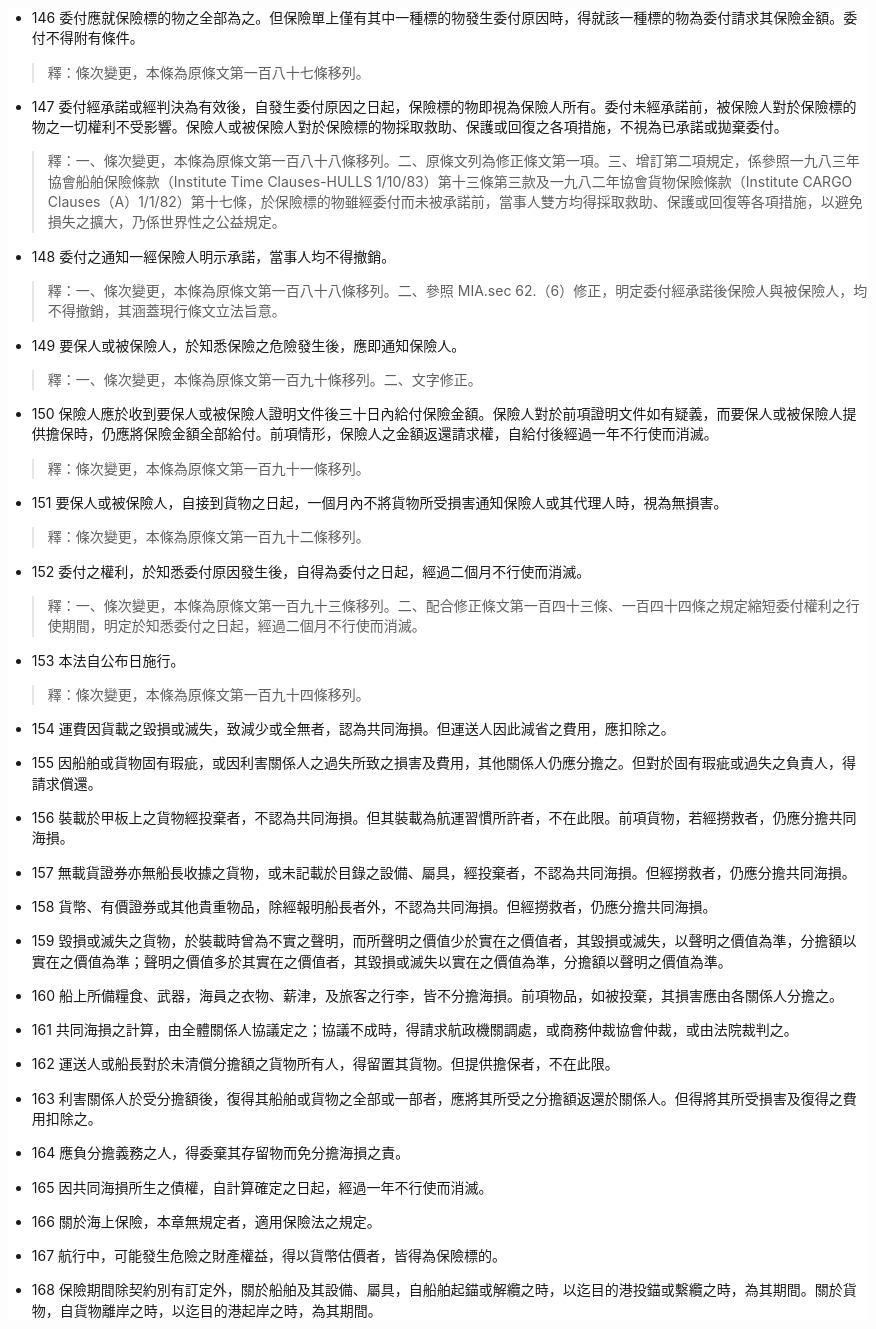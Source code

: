 * 146 委付應就保險標的物之全部為之。但保險單上僅有其中一種標的物發生委付原因時，得就該一種標的物為委付請求其保險金額。委付不得附有條件。

> 釋：條次變更，本條為原條文第一百八十七條移列。

* 147 委付經承諾或經判決為有效後，自發生委付原因之日起，保險標的物即視為保險人所有。委付未經承諾前，被保險人對於保險標的物之一切權利不受影響。保險人或被保險人對於保險標的物採取救助、保護或回復之各項措施，不視為已承諾或拋棄委付。

> 釋：一、條次變更，本條為原條文第一百八十八條移列。二、原條文列為修正條文第一項。三、增訂第二項規定，係參照一九八三年協會船舶保險條款（Institute Time Clauses-HULLS 1/10/83）第十三條第三款及一九八二年協會貨物保險條款（Institute CARGO Clauses（A）1/1/82）第十七條，於保險標的物雖經委付而未被承諾前，當事人雙方均得採取救助、保護或回復等各項措施，以避免損失之擴大，乃係世界性之公益規定。

* 148 委付之通知一經保險人明示承諾，當事人均不得撤銷。

> 釋：一、條次變更，本條為原條文第一百八十八條移列。二、參照 MIA.sec 62.（6）修正，明定委付經承諾後保險人與被保險人，均不得撤銷，其涵蓋現行條文立法旨意。

* 149 要保人或被保險人，於知悉保險之危險發生後，應即通知保險人。

> 釋：一、條次變更，本條為原條文第一百九十條移列。二、文字修正。

* 150 保險人應於收到要保人或被保險人證明文件後三十日內給付保險金額。保險人對於前項證明文件如有疑義，而要保人或被保險人提供擔保時，仍應將保險金額全部給付。前項情形，保險人之金額返還請求權，自給付後經過一年不行使而消滅。

> 釋：條次變更，本條為原條文第一百九十一條移列。

* 151 要保人或被保險人，自接到貨物之日起，一個月內不將貨物所受損害通知保險人或其代理人時，視為無損害。

> 釋：條次變更，本條為原條文第一百九十二條移列。

* 152 委付之權利，於知悉委付原因發生後，自得為委付之日起，經過二個月不行使而消滅。

> 釋：一、條次變更，本條為原條文第一百九十三條移列。二、配合修正條文第一百四十三條、一百四十四條之規定縮短委付權利之行使期間，明定於知悉委付之日起，經過二個月不行使而消滅。

* 153 本法自公布日施行。

> 釋：條次變更，本條為原條文第一百九十四條移列。

* 154 運費因貨載之毀損或滅失，致減少或全無者，認為共同海損。但運送人因此減省之費用，應扣除之。

* 155 因船舶或貨物固有瑕疵，或因利害關係人之過失所致之損害及費用，其他關係人仍應分擔之。但對於固有瑕疵或過失之負責人，得請求償還。

* 156 裝載於甲板上之貨物經投棄者，不認為共同海損。但其裝載為航運習慣所許者，不在此限。前項貨物，若經撈救者，仍應分擔共同海損。

* 157 無載貨證券亦無船長收據之貨物，或未記載於目錄之設備、屬具，經投棄者，不認為共同海損。但經撈救者，仍應分擔共同海損。

* 158 貨幣、有價證券或其他貴重物品，除經報明船長者外，不認為共同海損。但經撈救者，仍應分擔共同海損。

* 159 毀損或滅失之貨物，於裝載時曾為不實之聲明，而所聲明之價值少於實在之價值者，其毀損或滅失，以聲明之價值為準，分擔額以實在之價值為準；聲明之價值多於其實在之價值者，其毀損或滅失以實在之價值為準，分擔額以聲明之價值為準。

* 160 船上所備糧食、武器，海員之衣物、薪津，及旅客之行李，皆不分擔海損。前項物品，如被投棄，其損害應由各關係人分擔之。

* 161 共同海損之計算，由全體關係人協議定之；協議不成時，得請求航政機關調處，或商務仲裁協會仲裁，或由法院裁判之。

* 162 運送人或船長對於未清償分擔額之貨物所有人，得留置其貨物。但提供擔保者，不在此限。

* 163 利害關係人於受分擔額後，復得其船舶或貨物之全部或一部者，應將其所受之分擔額返還於關係人。但得將其所受損害及復得之費用扣除之。

* 164 應負分擔義務之人，得委棄其存留物而免分擔海損之責。

* 165 因共同海損所生之債權，自計算確定之日起，經過一年不行使而消滅。

* 166 關於海上保險，本章無規定者，適用保險法之規定。

* 167 航行中，可能發生危險之財產權益，得以貨幣估價者，皆得為保險標的。

* 168 保險期間除契約別有訂定外，關於船舶及其設備、屬具，自船舶起錨或解纜之時，以迄目的港投錨或繫纜之時，為其期間。關於貨物，自貨物離岸之時，以迄目的港起岸之時，為其期間。

